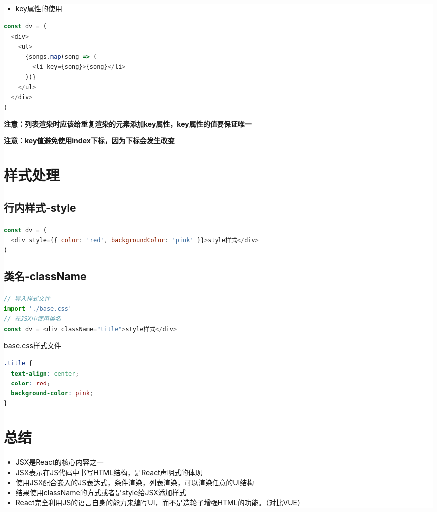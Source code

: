 - key属性的使用

```js
const dv = (
  <div>
    <ul>
      {songs.map(song => (
        <li key={song}>{song}</li>
      ))}
    </ul>
  </div>
)
```

**注意：列表渲染时应该给重复渲染的元素添加key属性，key属性的值要保证唯一**

**注意：key值避免使用index下标，因为下标会发生改变**

# 样式处理

## 行内样式-style

```js
const dv = (
  <div style={{ color: 'red', backgroundColor: 'pink' }}>style样式</div>
)
```

## 类名-className

```js
// 导入样式文件
import './base.css'
// 在JSX中使用类名
const dv = <div className="title">style样式</div>
```

base.css样式文件

```css
.title {
  text-align: center;
  color: red;
  background-color: pink;
}
```

# 总结

- JSX是React的核心内容之一
- JSX表示在JS代码中书写HTML结构，是React声明式的体现
- 使用JSX配合嵌入的JS表达式，条件渲染，列表渲染，可以渲染任意的UI结构
- 结果使用className的方式或者是style给JSX添加样式
- React完全利用JS的语言自身的能力来编写UI，而不是造轮子增强HTML的功能。（对比VUE）
